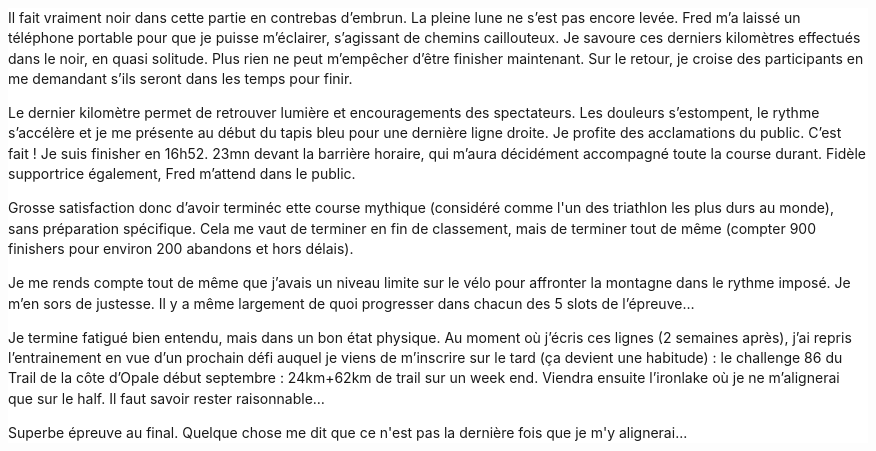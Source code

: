Il fait vraiment noir dans cette partie en contrebas d’embrun. La pleine lune ne s’est pas encore levée. Fred m’a laissé un téléphone portable pour que je puisse m’éclairer, s’agissant de chemins caillouteux. Je savoure ces derniers kilomètres effectués dans le noir, en quasi solitude. Plus rien ne peut m’empêcher d’être finisher maintenant. Sur le retour, je croise des participants en me demandant s’ils seront dans les temps pour finir.

Le dernier kilomètre permet de retrouver lumière et encouragements des spectateurs. Les douleurs s’estompent, le rythme s’accélère et je me présente au début du tapis bleu pour une dernière ligne droite. Je profite des acclamations du public. C’est fait&nbsp;! Je suis finisher en 16h52. 23mn devant la barrière horaire, qui m’aura décidément accompagné toute la course durant. Fidèle supportrice également, Fred m’attend dans le public.

Grosse satisfaction donc d’avoir terminéc ette course mythique (considéré comme l'un des triathlon les plus durs au monde), sans préparation spécifique. Cela me vaut de terminer en fin de classement, mais de terminer tout de même (compter 900 finishers pour environ 200 abandons et hors délais).

Je me rends compte tout de même que j’avais un niveau limite sur le vélo pour affronter la montagne dans le rythme imposé. Je m’en sors de justesse. Il y a même largement de quoi progresser dans chacun des 5 slots de l’épreuve…

Je termine fatigué bien entendu, mais dans un bon état physique. Au moment où j’écris ces lignes (2 semaines après), j’ai repris l’entrainement en vue d’un prochain défi&nbsp;auquel je viens de m’inscrire sur le tard (ça devient une habitude) : le challenge 86 du Trail de la côte d’Opale&nbsp;début septembre : 24km+62km de trail sur un week end. Viendra ensuite l’ironlake où je ne m’alignerai que sur le half. Il faut savoir rester raisonnable…

Superbe épreuve au final. Quelque chose me dit que ce n'est pas la dernière fois que je m'y alignerai...